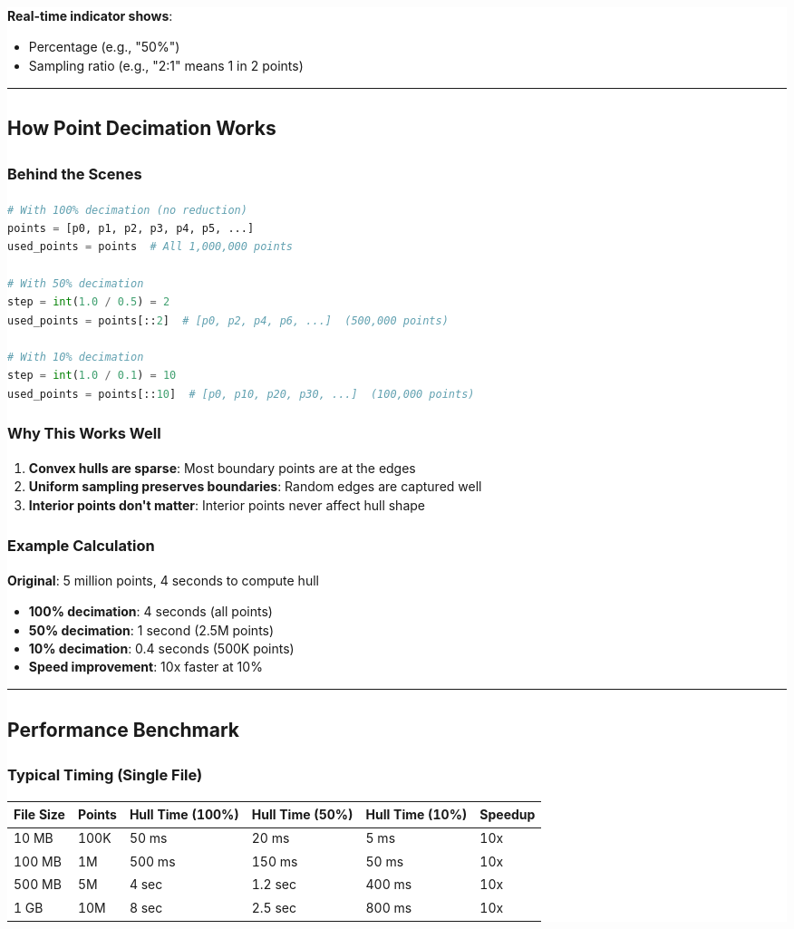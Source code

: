 **Real-time indicator shows**:
- Percentage (e.g., "50%")
- Sampling ratio (e.g., "2:1" means 1 in 2 points)

---

## How Point Decimation Works

### Behind the Scenes

```python
# With 100% decimation (no reduction)
points = [p0, p1, p2, p3, p4, p5, ...]
used_points = points  # All 1,000,000 points

# With 50% decimation
step = int(1.0 / 0.5) = 2
used_points = points[::2]  # [p0, p2, p4, p6, ...]  (500,000 points)

# With 10% decimation  
step = int(1.0 / 0.1) = 10
used_points = points[::10]  # [p0, p10, p20, p30, ...]  (100,000 points)
```

### Why This Works Well

1. **Convex hulls are sparse**: Most boundary points are at the edges
2. **Uniform sampling preserves boundaries**: Random edges are captured well
3. **Interior points don't matter**: Interior points never affect hull shape

### Example Calculation

**Original**: 5 million points, 4 seconds to compute hull
- **100% decimation**: 4 seconds (all points)
- **50% decimation**: 1 second (2.5M points) 
- **10% decimation**: 0.4 seconds (500K points)
- **Speed improvement**: 10x faster at 10%

---

## Performance Benchmark

### Typical Timing (Single File)

| File Size | Points | Hull Time (100%) | Hull Time (50%) | Hull Time (10%) | Speedup |
|-----------|--------|-----------------|-----------------|-----------------|---------|
| 10 MB | 100K | 50 ms | 20 ms | 5 ms | 10x |
| 100 MB | 1M | 500 ms | 150 ms | 50 ms | 10x |
| 500 MB | 5M | 4 sec | 1.2 sec | 400 ms | 10x |
| 1 GB | 10M | 8 sec | 2.5 sec | 800 ms | 10x |
